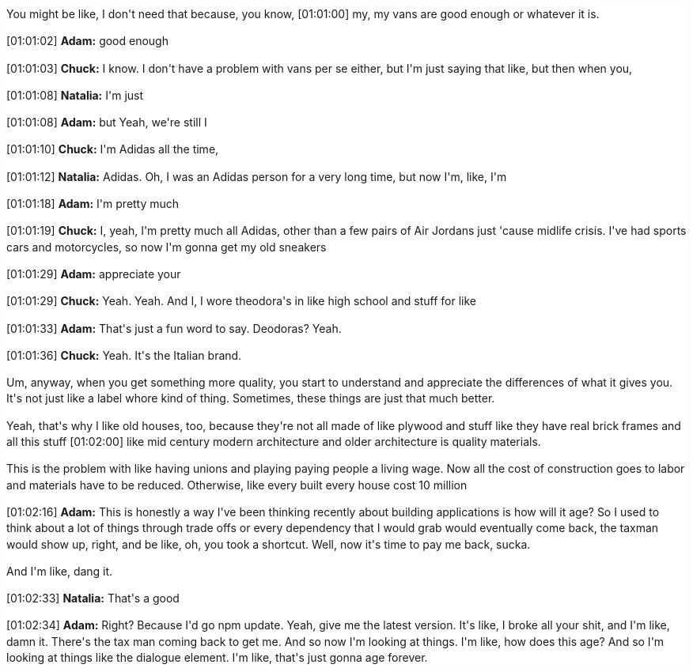 You might be like, I don't need that because, you know, [01:01:00] my, my vans
are good enough or whatever it is.

[01:01:02] **Adam:** good enough

[01:01:03] **Chuck:** I know. I don't have a problem with vans per se either,
but I'm just saying that like, but then when you,

[01:01:08] **Natalia:** I'm just

[01:01:08] **Adam:** but Yeah, we're still I

[01:01:10] **Chuck:** I'm Adidas all the time,

[01:01:12] **Natalia:** Adidas. Oh, I was an Adidas person for a very long time,
but now I'm, like, I'm

[01:01:18] **Adam:** I'm pretty much

[01:01:19] **Chuck:** I, yeah, I'm pretty much all Adidas, other than a few
pairs of Air Jordans just 'cause midlife crisis. I've had sports cars and
motorcycles, so now I'm gonna get my old sneakers

[01:01:29] **Adam:** appreciate your

[01:01:29] **Chuck:** Yeah. Yeah. And I, I wore theodora's in like high school
and stuff for like

[01:01:33] **Adam:** That's just a fun word to say. Deodoras? Yeah.

[01:01:36] **Chuck:** Yeah. It's the Italian brand.

Um, anyway, when you get something more quality, you start to understand and
appreciate the differences of what it gives you. It's not just like a label
whore kind of thing. Sometimes, these things are just that much better.

Yeah, that's why I like old houses, too, because they're not all made of like
plywood and stuff like they have real brick frames and all this stuff [01:02:00]
like mid century modern architecture and older architecture is quality
materials.

This is the problem with like having unions and playing paying people a living
wage. Now all the cost of construction goes to labor and materials have to be
reduced. Otherwise, like every built every house cost 10 million

[01:02:16] **Adam:** This is honestly a way I've been thinking recently about
building applications is how will it age? So I used to think about a lot of
things through trade offs or every dependency that I would grab would eventually
come back, the taxman would show up, right, and be like, oh, you took a
shortcut. Well, now it's time to pay me back, sucka.

And I'm like, dang it.

[01:02:33] **Natalia:** That's a good

[01:02:34] **Adam:** Right? Because I'd go npm update. Yeah, give me the latest
version. It's like, I broke all your shit, and I'm like, damn it. There's the
tax man coming back to get me. And so now I'm looking at things. I'm like, how
does this age? And so I'm looking at things like the dialogue element. I'm like,
that's just gonna age forever.
